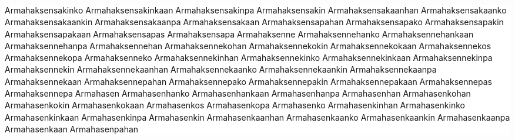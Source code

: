 Armahaksensakinko
Armahaksensakinkaan
Armahaksensakinpa
Armahaksensakin
Armahaksensakaanhan
Armahaksensakaanko
Armahaksensakaankin
Armahaksensakaanpa
Armahaksensakaan
Armahaksensapahan
Armahaksensapako
Armahaksensapakin
Armahaksensapakaan
Armahaksensapas
Armahaksensapa
Armahaksenne
Armahaksennehanko
Armahaksennehankaan
Armahaksennehanpa
Armahaksennehan
Armahaksennekohan
Armahaksennekokin
Armahaksennekokaan
Armahaksennekos
Armahaksennekopa
Armahaksenneko
Armahaksennekinhan
Armahaksennekinko
Armahaksennekinkaan
Armahaksennekinpa
Armahaksennekin
Armahaksennekaanhan
Armahaksennekaanko
Armahaksennekaankin
Armahaksennekaanpa
Armahaksennekaan
Armahaksennepahan
Armahaksennepako
Armahaksennepakin
Armahaksennepakaan
Armahaksennepas
Armahaksennepa
Armahasen
Armahasenhanko
Armahasenhankaan
Armahasenhanpa
Armahasenhan
Armahasenkohan
Armahasenkokin
Armahasenkokaan
Armahasenkos
Armahasenkopa
Armahasenko
Armahasenkinhan
Armahasenkinko
Armahasenkinkaan
Armahasenkinpa
Armahasenkin
Armahasenkaanhan
Armahasenkaanko
Armahasenkaankin
Armahasenkaanpa
Armahasenkaan
Armahasenpahan